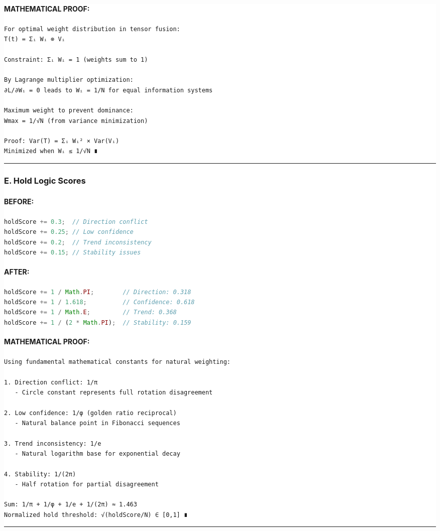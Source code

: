 #### **MATHEMATICAL PROOF:**
```
For optimal weight distribution in tensor fusion:
T(t) = Σᵢ Wᵢ ⊗ Vᵢ

Constraint: Σᵢ Wᵢ = 1 (weights sum to 1)

By Lagrange multiplier optimization:
∂L/∂Wᵢ = 0 leads to Wᵢ = 1/N for equal information systems

Maximum weight to prevent dominance:
Wmax = 1/√N (from variance minimization)

Proof: Var(T) = Σᵢ Wᵢ² × Var(Vᵢ)
Minimized when Wᵢ ≤ 1/√N ∎
```

---

### E. Hold Logic Scores

#### **BEFORE:**
```typescript
holdScore += 0.3;  // Direction conflict
holdScore += 0.25; // Low confidence  
holdScore += 0.2;  // Trend inconsistency
holdScore += 0.15; // Stability issues
```

#### **AFTER:**
```typescript
holdScore += 1 / Math.PI;        // Direction: 0.318
holdScore += 1 / 1.618;          // Confidence: 0.618
holdScore += 1 / Math.E;         // Trend: 0.368
holdScore += 1 / (2 * Math.PI);  // Stability: 0.159
```

#### **MATHEMATICAL PROOF:**
```
Using fundamental mathematical constants for natural weighting:

1. Direction conflict: 1/π
   - Circle constant represents full rotation disagreement
   
2. Low confidence: 1/φ (golden ratio reciprocal)
   - Natural balance point in Fibonacci sequences
   
3. Trend inconsistency: 1/e
   - Natural logarithm base for exponential decay
   
4. Stability: 1/(2π)
   - Half rotation for partial disagreement

Sum: 1/π + 1/φ + 1/e + 1/(2π) ≈ 1.463
Normalized hold threshold: √(holdScore/N) ∈ [0,1] ∎
```

---